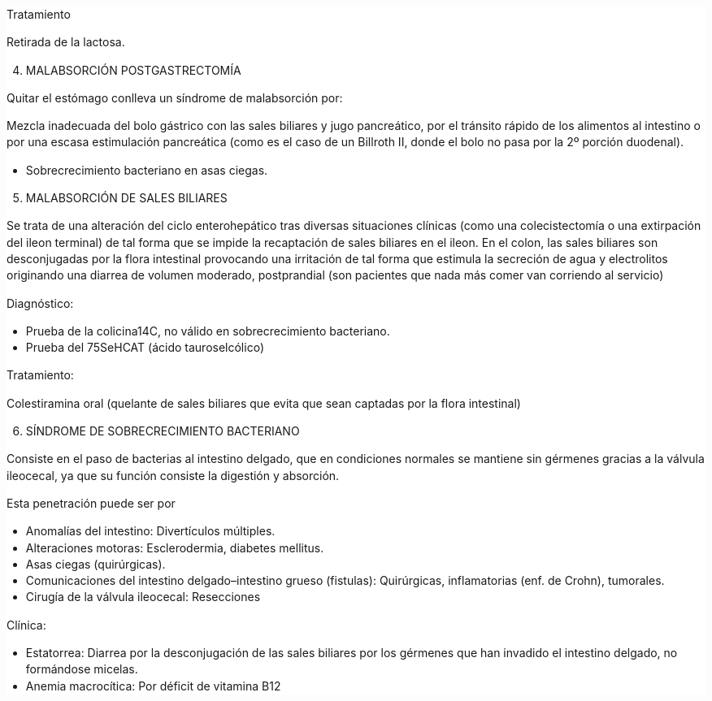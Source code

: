 Tratamiento


Retirada de la lactosa.


4. MALABSORCIÓN POSTGASTRECTOMÍA


Quitar el estómago conlleva un síndrome de malabsorción por:


Mezcla inadecuada del bolo gástrico con las sales biliares y jugo pancreático, por el tránsito rápido de los alimentos al intestino o por una escasa estimulación pancreática (como es el caso de un Billroth II, donde el bolo no pasa por la 2º porción duodenal). 
- Sobrecrecimiento bacteriano en asas ciegas.


5. MALABSORCIÓN DE SALES BILIARES


Se trata de una alteración del ciclo enterohepático tras diversas situaciones clínicas (como una colecistectomía o una extirpación del ileon terminal) de tal forma que se impide la recaptación de sales biliares en el ileon. En el colon, las sales biliares son desconjugadas por la flora intestinal provocando una irritación de tal forma que estimula la secreción de agua y electrolitos originando una diarrea de volumen moderado, postprandial (son pacientes que nada más comer van corriendo al servicio)


Diagnóstico:


- Prueba de la colicina14C, no válido en sobrecrecimiento bacteriano. 
- Prueba del 75SeHCAT (ácido tauroselcólico)


Tratamiento:


Colestiramina oral (quelante de sales biliares que evita que sean captadas por la flora intestinal)


6. SÍNDROME DE SOBRECRECIMIENTO BACTERIANO


Consiste en el paso de bacterias al intestino delgado, que en condiciones normales se mantiene sin gérmenes gracias a la válvula ileocecal, ya que su función consiste la digestión y absorción.


Esta penetración puede ser por


- Anomalías del intestino: Divertículos múltiples. 
- Alteraciones motoras: Esclerodermia, diabetes mellitus. 
- Asas ciegas (quirúrgicas). 
- Comunicaciones del intestino delgado–intestino grueso (fistulas): Quirúrgicas, inflamatorias (enf. de Crohn), tumorales. 
- Cirugía de la válvula ileocecal: Resecciones


Clínica:


- Estatorrea: Diarrea por la desconjugación de las sales biliares por los gérmenes que han invadido el intestino delgado, no formándose micelas. 
- Anemia macrocítica: Por déficit de vitamina B12
